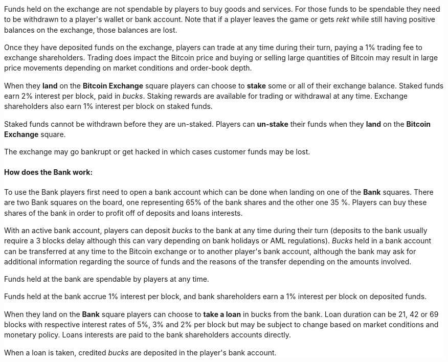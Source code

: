 Funds held on the exchange are not spendable by players to buy goods and services. For those funds to be spendable they
need to be withdrawn to a player's wallet or bank account. Note that if a player leaves the game or gets _rekt_ while
still having positive balances on the exchange, those balances are lost.

Once they have deposited funds on the exchange, players can trade at any time during their turn, paying a 1% trading
fee to exchange shareholders. Trading does impact the Bitcoin price and buying or selling large quantities of Bitcoin
may result in large price movements depending on market conditions and order-book depth.

When they **land** on the **Bitcoin Exchange** square players can choose to **stake** some or all of their exchange
balance. Staked funds earn 2% interest per block, paid in _bucks_. Staking rewards are available for trading or
withdrawal at any time. Exchange shareholders also earn 1% interest per block on staked funds.

Staked funds cannot be withdrawn before they are un-staked. Players can **un-stake** their funds when they **land** on
the **Bitcoin Exchange** square.

The exchange may go bankrupt or get hacked in which cases customer funds may be lost.

#### How does the Bank work:
To use the Bank players first need to open a bank account which can be done when landing on one of the **Bank** squares.
There are two Bank squares on the board, one representing 65% of the bank shares and the other one 35 %. Players can
buy these shares of the bank in order to profit off of deposits and loans interests.

With an active bank account, players can deposit _bucks_ to the bank at any time during their turn (deposits to the bank
usually require a 3 blocks delay although this can vary depending on bank holidays or AML regulations). _Bucks_ held in
a bank account can be transferred at any time to the Bitcoin exchange or to another player's bank account, although the
bank may ask for additional information regarding the source of funds and the reasons of the transfer depending on the
amounts involved.

Funds held at the bank are spendable by players at any time.

Funds held at the bank accrue 1% interest per block, and bank shareholders earn a 1% interest per block on deposited
funds.

When they land on the **Bank** square players can choose to **take a loan** in bucks from the bank. Loan duration can be
21, 42 or 69 blocks with respective interest rates of 5%, 3% and 2% per block but may be subject to change based on
market conditions and monetary policy. Loans interests are paid to the bank shareholders accounts directly.

When a loan is taken, credited _bucks_ are deposited in the player's bank account.
